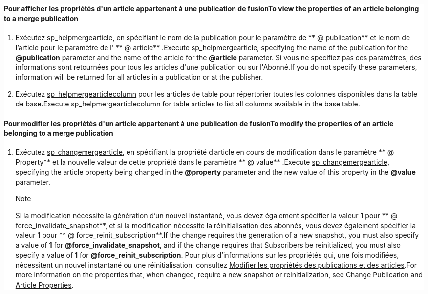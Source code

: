 #### <a name="to-view-the-properties-of-an-article-belonging-to-a-merge-publication"></a><span data-ttu-id="1e88c-158">Pour afficher les propriétés d'un article appartenant à une publication de fusion</span><span class="sxs-lookup"><span data-stu-id="1e88c-158">To view the properties of an article belonging to a merge publication</span></span>  
  
1.  <span data-ttu-id="1e88c-159">Exécutez [sp_helpmergearticle](/sql/relational-databases/system-stored-procedures/sp-helpmergearticle-transact-sql), en spécifiant le nom de la publication pour le paramètre de \*\* \@ publication\*\* et le nom de l’article pour le paramètre de l' \*\* \@ article\*\* .</span><span class="sxs-lookup"><span data-stu-id="1e88c-159">Execute [sp_helpmergearticle](/sql/relational-databases/system-stored-procedures/sp-helpmergearticle-transact-sql), specifying the name of the publication for the **\@publication** parameter and the name of the article for the **\@article** parameter.</span></span> <span data-ttu-id="1e88c-160">Si vous ne spécifiez pas ces paramètres, des informations sont retournées pour tous les articles d'une publication ou sur l'Abonné.</span><span class="sxs-lookup"><span data-stu-id="1e88c-160">If you do not specify these parameters, information will be returned for all articles in a publication or at the publisher.</span></span>  
  
2.  <span data-ttu-id="1e88c-161">Exécutez [sp_helpmergearticlecolumn](/sql/relational-databases/system-stored-procedures/sp-helpmergearticlecolumn-transact-sql) pour les articles de table pour répertorier toutes les colonnes disponibles dans la table de base.</span><span class="sxs-lookup"><span data-stu-id="1e88c-161">Execute [sp_helpmergearticlecolumn](/sql/relational-databases/system-stored-procedures/sp-helpmergearticlecolumn-transact-sql) for table articles to list all columns available in the base table.</span></span>  
  
#### <a name="to-modify-the-properties-of-an-article-belonging-to-a-merge-publication"></a><span data-ttu-id="1e88c-162">Pour modifier les propriétés d'un article appartenant à une publication de fusion</span><span class="sxs-lookup"><span data-stu-id="1e88c-162">To modify the properties of an article belonging to a merge publication</span></span>  
  
1.  <span data-ttu-id="1e88c-163">Exécutez [sp_changemergearticle](/sql/relational-databases/system-stored-procedures/sp-changemergearticle-transact-sql), en spécifiant la propriété d’article en cours de modification dans le paramètre \*\* \@ Property\*\* et la nouvelle valeur de cette propriété dans le paramètre \*\* \@ value\*\* .</span><span class="sxs-lookup"><span data-stu-id="1e88c-163">Execute [sp_changemergearticle](/sql/relational-databases/system-stored-procedures/sp-changemergearticle-transact-sql), specifying the article property being changed in the **\@property** parameter and the new value of this property in the **\@value** parameter.</span></span>  
  
    > [!NOTE]  
    >  <span data-ttu-id="1e88c-164">Si la modification nécessite la génération d’un nouvel instantané, vous devez également spécifier la valeur **1** pour \*\* \@ force_invalidate_snapshot**, et si la modification nécessite la réinitialisation des abonnés, vous devez également spécifier la valeur **1** pour \*\* \@ force_reinit_subscription**.</span><span class="sxs-lookup"><span data-stu-id="1e88c-164">If the change requires the generation of a new snapshot, you must also specify a value of **1** for **\@force_invalidate_snapshot**, and if the change requires that Subscribers be reinitialized, you must also specify a value of **1** for **\@force_reinit_subscription**.</span></span> <span data-ttu-id="1e88c-165">Pour plus d’informations sur les propriétés qui, une fois modifiées, nécessitent un nouvel instantané ou une réinitialisation, consultez [Modifier les propriétés des publications et des articles](change-publication-and-article-properties.md).</span><span class="sxs-lookup"><span data-stu-id="1e88c-165">For more information on the properties that, when changed, require a new snapshot or reinitialization, see [Change Publication and Article Properties](change-publication-and-article-properties.md).</span></span>  
  